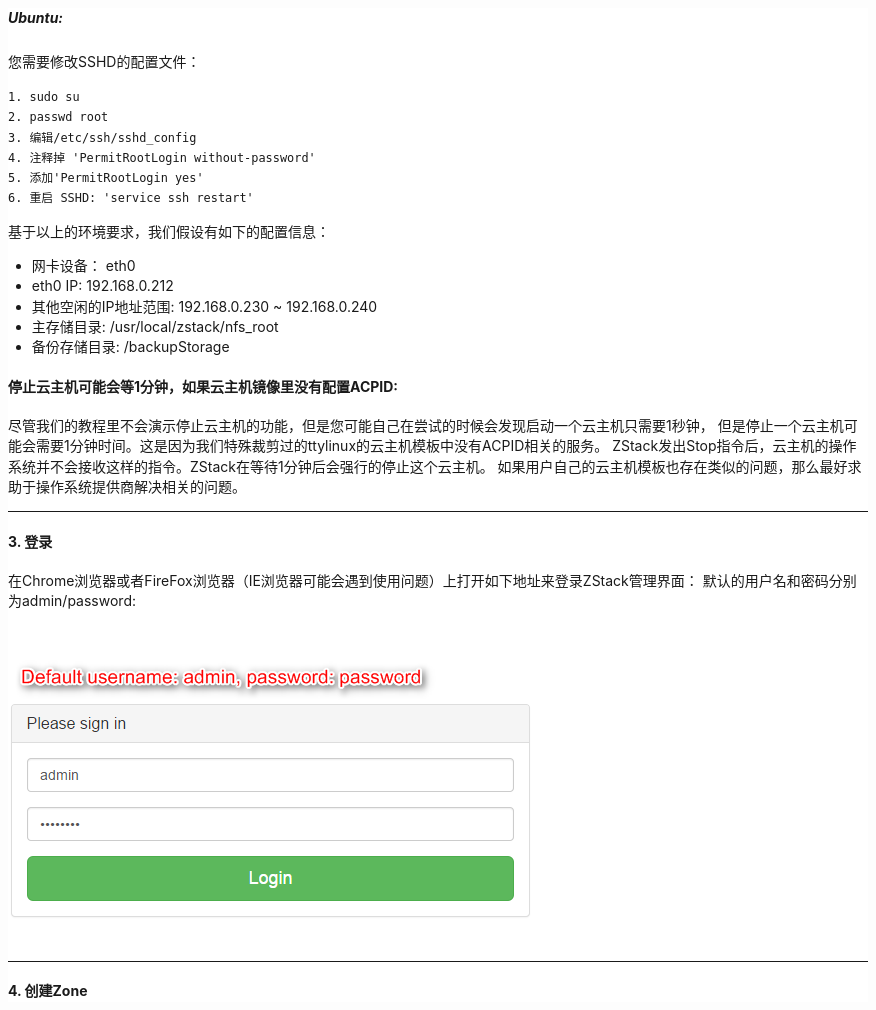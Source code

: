   <h5>Ubuntu:</h5>
  您需要修改SSHD的配置文件：
  <pre><code>1. sudo su
2. passwd root
3. 编辑/etc/ssh/sshd_config
4. 注释掉 'PermitRootLogin without-password'
5. 添加'PermitRootLogin yes'
6. 重启 SSHD: 'service ssh restart'</code></pre>
</div>

基于以上的环境要求，我们假设有如下的配置信息：

+ 网卡设备： eth0
+ eth0 IP: 192.168.0.212 
+ 其他空闲的IP地址范围: 192.168.0.230 ~ 192.168.0.240
+ 主存储目录: /usr/local/zstack/nfs_root
+ 备份存储目录: /backupStorage

<div class="bs-callout bs-callout-warning">
  <h4>停止云主机可能会等1分钟，如果云主机镜像里没有配置ACPID:</h4>
    尽管我们的教程里不会演示停止云主机的功能，但是您可能自己在尝试的时候会发现启动一个云主机只需要1秒钟，
    但是停止一个云主机可能会需要1分钟时间。这是因为我们特殊裁剪过的ttylinux的云主机模板中没有ACPID相关的服务。
    ZStack发出Stop指令后，云主机的操作系统并不会接收这样的指令。ZStack在等待1分钟后会强行的停止这个云主机。
    如果用户自己的云主机模板也存在类似的问题，那么最好求助于操作系统提供商解决相关的问题。
</div>
    
<hr>

<h4 id="login">3. 登录</h4>

在Chrome浏览器或者FireFox浏览器（IE浏览器可能会遇到使用问题）上打开如下地址来登录ZStack管理界面：
默认的用户名和密码分别为admin/password:

<img  class="img-responsive"  src="/images/tutorials/t1/login.png">

<hr>

<h4 id="createZone">4. 创建Zone</h4>
